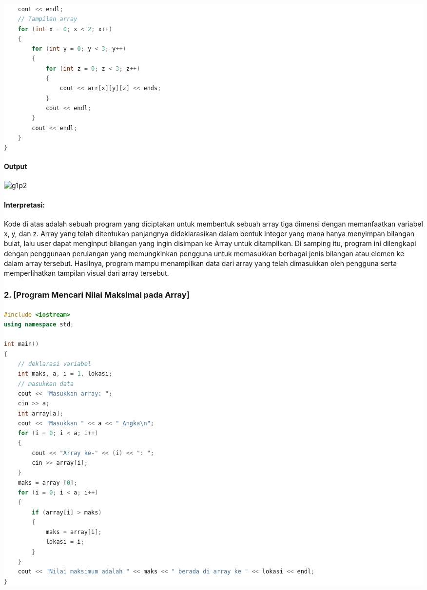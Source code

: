 ```C++
    cout << endl;
    // Tampilan array
    for (int x = 0; x < 2; x++)
    {
        for (int y = 0; y < 3; y++)
        {
            for (int z = 0; z < 3; z++)
            {
                cout << arr[x][y][z] << ends;
            }
            cout << endl;
        }
        cout << endl;
    }
}
```

#### Output

![g1p2](https://github.com/rennanvra/Praktikum-1/assets/162097323/d6b4dd30-f83d-4c0c-8461-0f6e57b1a160)

#### Interpretasi:
Kode di atas adalah sebuah program yang diciptakan untuk membentuk sebuah array tiga dimensi dengan memanfaatkan variabel x, y, dan z. Array yang telah ditentukan panjangnya dideklarasikan dalam bentuk integer yang mana hanya menyimpan bilangan bulat, lalu user dapat menginput bilangan yang ingin disimpan ke Array untuk ditampilkan. Di samping itu, program ini dilengkapi dengan penggunaan perulangan yang memungkinkan pengguna untuk memasukkan berbagai jenis bilangan atau elemen ke dalam array tersebut. Hasilnya, program mampu menampilkan data dari array yang telah dimasukkan oleh pengguna serta memperlihatkan tampilan visual dari array tersebut.


### 2. [Program Mencari Nilai Maksimal pada Array]

```C++
#include <iostream>
using namespace std;

int main()
{
    // deklarasi variabel
    int maks, a, i = 1, lokasi;
    // masukkan data
    cout << "Masukkan array: ";
    cin >> a;
    int array[a];
    cout << "Masukkan " << a << " Angka\n";
    for (i = 0; i < a; i++)
    {
        cout << "Array ke-" << (i) << ": ";
        cin >> array[i];
    }
    maks = array [0];
    for (i = 0; i < a; i++)
    {
        if (array[i] > maks)
        {
            maks = array[i];
            lokasi = i;
        }
    }
    cout << "Nilai maksimum adalah " << maks << " berada di array ke " << lokasi << endl;
}
```
